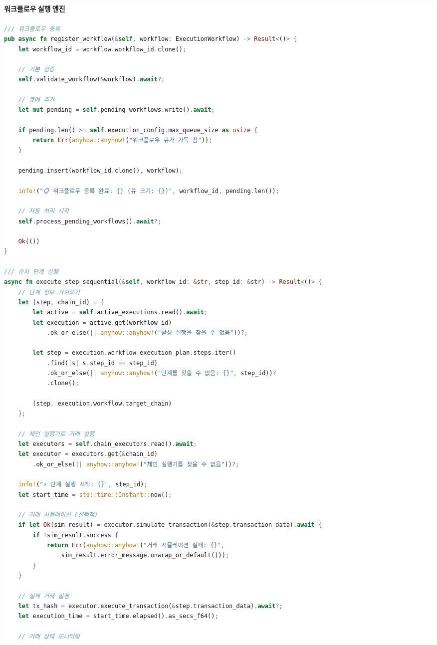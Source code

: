 #### 워크플로우 실행 엔진

```rust
/// 워크플로우 등록
pub async fn register_workflow(&self, workflow: ExecutionWorkflow) -> Result<()> {
    let workflow_id = workflow.workflow_id.clone();
    
    // 기본 검증
    self.validate_workflow(&workflow).await?;
    
    // 큐에 추가
    let mut pending = self.pending_workflows.write().await;
    
    if pending.len() >= self.execution_config.max_queue_size as usize {
        return Err(anyhow::anyhow!("워크플로우 큐가 가득 참"));
    }
    
    pending.insert(workflow_id.clone(), workflow);
    
    info!("📋 워크플로우 등록 완료: {} (큐 크기: {})", workflow_id, pending.len());
    
    // 자동 처리 시작
    self.process_pending_workflows().await?;
    
    Ok(())
}

/// 순차 단계 실행
async fn execute_step_sequential(&self, workflow_id: &str, step_id: &str) -> Result<()> {
    // 단계 정보 가져오기
    let (step, chain_id) = {
        let active = self.active_executions.read().await;
        let execution = active.get(workflow_id)
            .ok_or_else(|| anyhow::anyhow!("활성 실행을 찾을 수 없음"))?;
        
        let step = execution.workflow.execution_plan.steps.iter()
            .find(|s| s.step_id == step_id)
            .ok_or_else(|| anyhow::anyhow!("단계를 찾을 수 없음: {}", step_id))?
            .clone();
            
        (step, execution.workflow.target_chain)
    };
    
    // 체인 실행기로 거래 실행
    let executors = self.chain_executors.read().await;
    let executor = executors.get(&chain_id)
        .ok_or_else(|| anyhow::anyhow!("체인 실행기를 찾을 수 없음"))?;
    
    info!("⚡ 단계 실행 시작: {}", step_id);
    let start_time = std::time::Instant::now();
    
    // 거래 시뮬레이션 (선택적)
    if let Ok(sim_result) = executor.simulate_transaction(&step.transaction_data).await {
        if !sim_result.success {
            return Err(anyhow::anyhow!("거래 시뮬레이션 실패: {}", 
                sim_result.error_message.unwrap_or_default()));
        }
    }
    
    // 실제 거래 실행
    let tx_hash = executor.execute_transaction(&step.transaction_data).await?;
    let execution_time = start_time.elapsed().as_secs_f64();
    
    // 거래 상태 모니터링
```